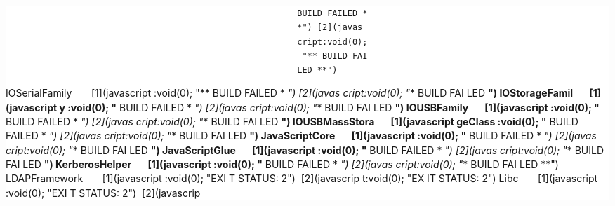                                                               BUILD FAILED *
                                                              *") [2](javas
                                                              cript:void(0);
                                                               "** BUILD FAI
                                                              LED **")
  IOSerialFamily                                           [1](javascript
                                                              :void(0); "** 
                                                              BUILD FAILED *
                                                              *") [2](javas
                                                              cript:void(0);
                                                               "** BUILD FAI
                                                              LED **")
  IOStorageFamil                                           [1](javascript
  y                                                           :void(0); "** 
                                                              BUILD FAILED *
                                                              *") [2](javas
                                                              cript:void(0);
                                                               "** BUILD FAI
                                                              LED **")
  IOUSBFamily                                              [1](javascript
                                                              :void(0); "** 
                                                              BUILD FAILED *
                                                              *") [2](javas
                                                              cript:void(0);
                                                               "** BUILD FAI
                                                              LED **")
  IOUSBMassStora                                           [1](javascript
  geClass                                                     :void(0); "** 
                                                              BUILD FAILED *
                                                              *") [2](javas
                                                              cript:void(0);
                                                               "** BUILD FAI
                                                              LED **")
  JavaScriptCore                                           [1](javascript
                                                              :void(0); "** 
                                                              BUILD FAILED *
                                                              *") [2](javas
                                                              cript:void(0);
                                                               "** BUILD FAI
                                                              LED **")
  JavaScriptGlue                                           [1](javascript
                                                              :void(0); "** 
                                                              BUILD FAILED *
                                                              *") [2](javas
                                                              cript:void(0);
                                                               "** BUILD FAI
                                                              LED **")
  KerberosHelper                                           [1](javascript
                                                              :void(0); "** 
                                                              BUILD FAILED *
                                                              *") [2](javas
                                                              cript:void(0);
                                                               "** BUILD FAI
                                                              LED **")
  LDAPFramework                                            [1](javascript
                                                              :void(0); "EXI
                                                              T STATUS: 2")
                                                               [2](javascrip
                                                              t:void(0); "EX
                                                              IT STATUS: 2")
  Libc                                                     [1](javascript
                                                              :void(0); "EXI
                                                              T STATUS: 2")
                                                               [2](javascrip